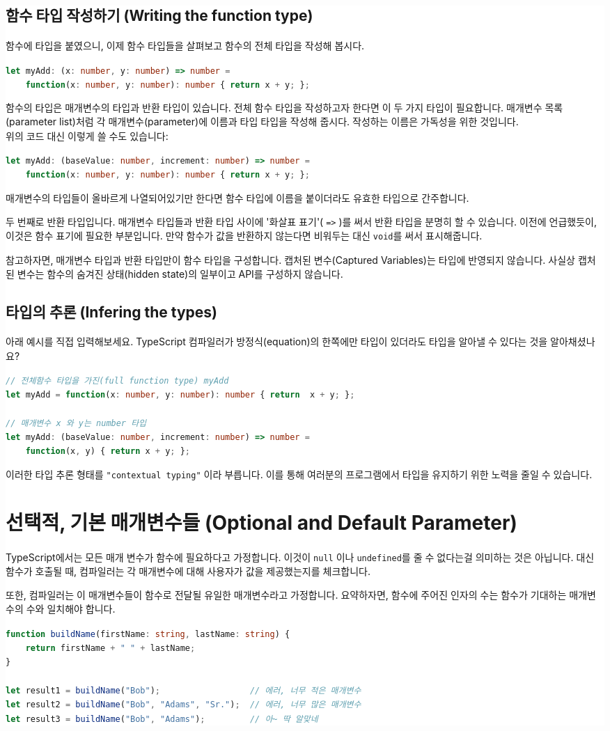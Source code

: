 ## 함수 타입 작성하기 (Writing the function type)

함수에 타입을 붙였으니, 이제 함수 타입들을 살펴보고 함수의 전체 타입을 작성해 봅시다.

```ts
let myAdd: (x: number, y: number) => number =
    function(x: number, y: number): number { return x + y; };
```

함수의 타입은 매개변수의 타입과 반환 타입이 있습니다.
전체 함수 타입을 작성하고자 한다면 이 두 가지 타입이 필요합니다.
매개변수 목록(parameter list)처럼 각 매개변수(parameter)에 이름과 타입 타입을 작성해 줍시다.
작성하는 이름은 가독성을 위한 것입니다.  
위의 코드 대신 이렇게 쓸 수도 있습니다:

```ts
let myAdd: (baseValue: number, increment: number) => number =
    function(x: number, y: number): number { return x + y; };
```

매개변수의 타입들이 올바르게 나열되어있기만 한다면 함수 타입에 이름을 붙이더라도 유효한 타입으로 간주합니다.

두 번째로 반환 타입입니다.
매개변수 타입들과 반환 타입 사이에 '화살표 표기'( `=>` )를 써서 반환 타입을 분명히 할 수 있습니다.
이전에 언급했듯이, 이것은 함수 표기에 필요한 부분입니다. 만약 함수가 값을 반환하지 않는다면 비워두는 대신 `void`를 써서 표시해줍니다.

참고하자면, 매개변수 타입과 반환 타입만이 함수 타입을 구성합니다.
캡처된 변수(Captured Variables)는 타입에 반영되지 않습니다.
사실상 캡처된 변수는 함수의 숨겨진 상태(hidden state)의 일부이고 API를 구성하지 않습니다.

## 타입의 추론 (Infering the types)

아래 예시를 직접 입력해보세요. TypeScript 컴파일러가 방정식(equation)의 한쪽에만 타입이 있더라도 타입을 알아낼 수 있다는 것을 알아채셨나요?

```ts
// 전체함수 타입을 가진(full function type) myAdd
let myAdd = function(x: number, y: number): number { return  x + y; };

// 매개변수 x 와 y는 number 타입
let myAdd: (baseValue: number, increment: number) => number =
    function(x, y) { return x + y; };
```

이러한 타입 추론 형태를 `"contextual typing"` 이라 부릅니다. 이를 통해 여러분의 프로그램에서 타입을 유지하기 위한 노력을 줄일 수 있습니다.

# 선택적, 기본 매개변수들 (Optional and Default Parameter)

TypeScript에서는 모든 매개 변수가 함수에 필요하다고 가정합니다. 이것이 `null` 이나 `undefined`를 줄 수 없다는걸 의미하는 것은 아닙니다. 대신 함수가 호출될 때, 컴파일러는 각 매개변수에 대해 사용자가 값을 제공했는지를 체크합니다.

또한, 컴파일러는 이 매개변수들이 함수로 전달될 유일한 매개변수라고 가정합니다. 요약하자면, 함수에 주어진 인자의 수는 함수가 기대하는 매개변수의 수와 일치해야 합니다.

```ts
function buildName(firstName: string, lastName: string) {
    return firstName + " " + lastName;
}

let result1 = buildName("Bob");                  // 에러, 너무 적은 매개변수
let result2 = buildName("Bob", "Adams", "Sr.");  // 에러, 너무 많은 매개변수
let result3 = buildName("Bob", "Adams");         // 아~ 딱 알맞네

```

